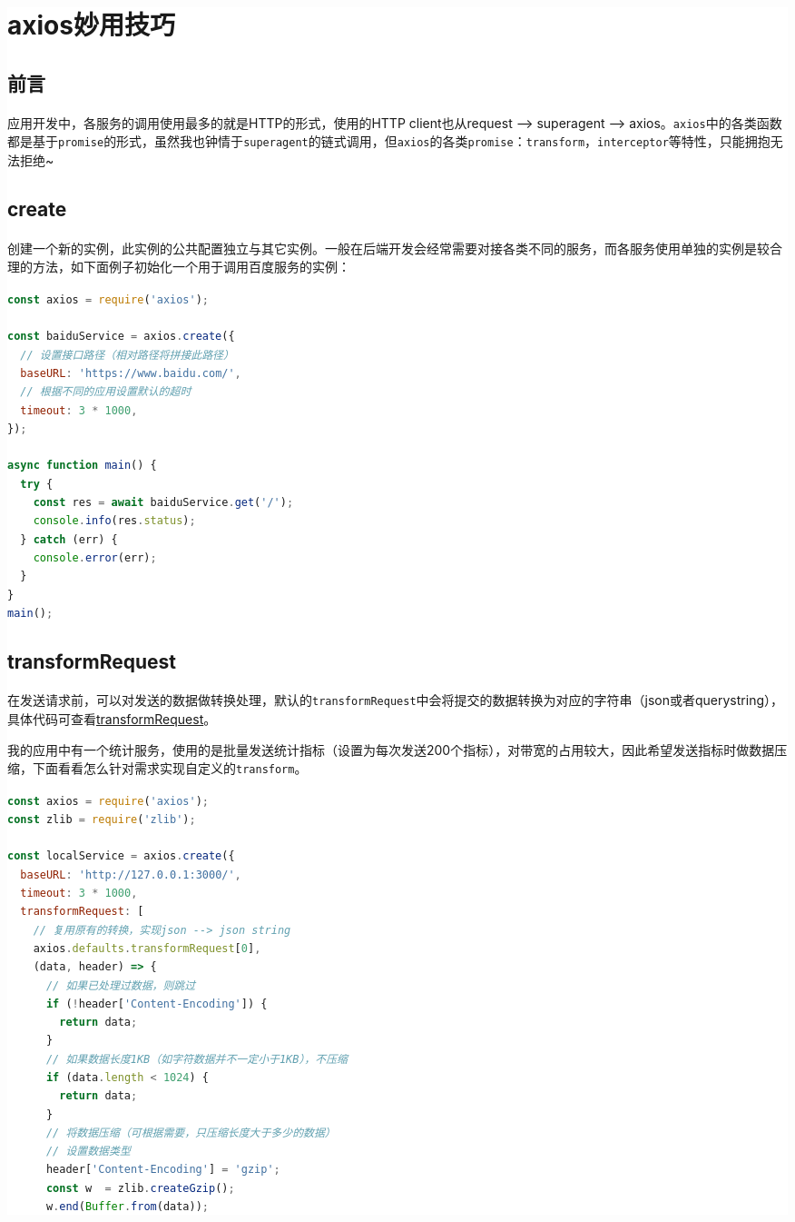 # axios妙用技巧

## 前言

应用开发中，各服务的调用使用最多的就是HTTP的形式，使用的HTTP client也从request --> superagent --> axios。`axios`中的各类函数都是基于`promise`的形式，虽然我也钟情于`superagent`的链式调用，但`axios`的各类`promise`：`transform`，`interceptor`等特性，只能拥抱无法拒绝~

## create

创建一个新的实例，此实例的公共配置独立与其它实例。一般在后端开发会经常需要对接各类不同的服务，而各服务使用单独的实例是较合理的方法，如下面例子初始化一个用于调用百度服务的实例：

```js
const axios = require('axios');

const baiduService = axios.create({
  // 设置接口路径（相对路径将拼接此路径）
  baseURL: 'https://www.baidu.com/',
  // 根据不同的应用设置默认的超时
  timeout: 3 * 1000,
});

async function main() {
  try {
    const res = await baiduService.get('/');
    console.info(res.status);
  } catch (err) {
    console.error(err);
  }
}
main();
```

## transformRequest

在发送请求前，可以对发送的数据做转换处理，默认的`transformRequest`中会将提交的数据转换为对应的字符串（json或者querystring），具体代码可查看[transformRequest](https://github.com/axios/axios/blob/master/lib/defaults.js#L32)。

我的应用中有一个统计服务，使用的是批量发送统计指标（设置为每次发送200个指标），对带宽的占用较大，因此希望发送指标时做数据压缩，下面看看怎么针对需求实现自定义的`transform`。

```js
const axios = require('axios');
const zlib = require('zlib');

const localService = axios.create({
  baseURL: 'http://127.0.0.1:3000/',
  timeout: 3 * 1000,
  transformRequest: [
    // 复用原有的转换，实现json --> json string
    axios.defaults.transformRequest[0],
    (data, header) => {
      // 如果已处理过数据，则跳过
      if (!header['Content-Encoding']) {
        return data;
      }
      // 如果数据长度1KB（如字符数据并不一定小于1KB），不压缩
      if (data.length < 1024) {
        return data;
      }
      // 将数据压缩（可根据需要，只压缩长度大于多少的数据）
      // 设置数据类型
      header['Content-Encoding'] = 'gzip';
      const w  = zlib.createGzip();
      w.end(Buffer.from(data));
```